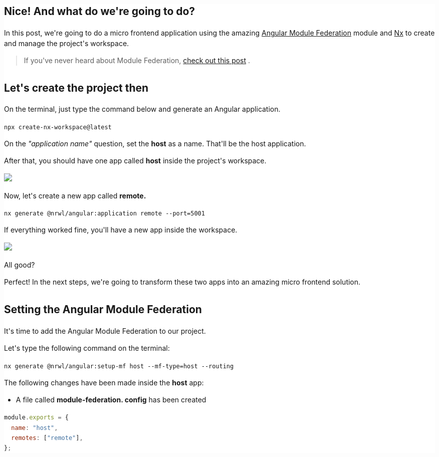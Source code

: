 ## Nice! And what do we're going to do?

In this post, we're going to do a micro frontend application using the amazing [Angular Module Federation](https://www.npmjs.com/package/@angular-architects/module-federation) module and [Nx](https://nx.dev/) to create and manage the project's workspace.

> If you've never heard about Module Federation, [check out this post](https://medium.com/swlh/webpack-5-module-federation-a-game-changer-to-javascript-architecture-bcdd30e02669) .

## Let's create the project then

On the terminal, just type the command below and generate an Angular application.

```shell
npx create-nx-workspace@latest
```

On the _"application name"_ question, set the **host** as a name. That'll be the host application.

After that, you should have one app called **host** inside the project's workspace.

![](@assets/images/img1.PNG)

Now, let's create a new app called **remote.**

```shell
nx generate @nrwl/angular:application remote --port=5001
```

If everything worked fine, you'll have a new app inside the workspace.

![](@assets/images/remote-app-1.png)

All good?

Perfect! In the next steps, we're going to transform these two apps into an amazing micro frontend solution.

## Setting the Angular Module Federation

It's time to add the Angular Module Federation to our project.

Let's type the following command on the terminal:

```shell
nx generate @nrwl/angular:setup-mf host --mf-type=host --routing
```

The following changes have been made inside the **host** app:

- A file called **module-federation. config** has been created

```js
module.exports = {
  name: "host",
  remotes: ["remote"],
};
```
